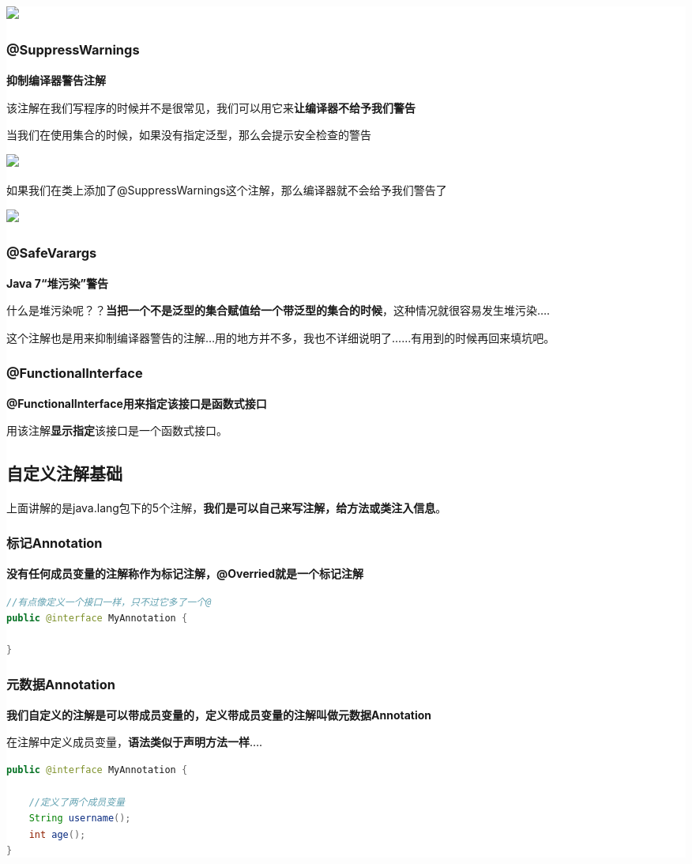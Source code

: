 ![](https://raw.githubusercontent.com/xinyuan960205/pic_resource/master/image/%E8%BF%87%E6%97%B6%E6%B3%A8%E8%A7%A3.webp)

### @SuppressWarnings

**抑制编译器警告注解**

该注解在我们写程序的时候并不是很常见，我们可以用它来**让编译器不给予我们警告**

当我们在使用集合的时候，如果没有指定泛型，那么会提示安全检查的警告

![](https://raw.githubusercontent.com/xinyuan960205/pic_resource/master/image/%E6%8A%91%E5%88%B6%E7%BC%96%E8%AF%91%E5%99%A81.webp)

如果我们在类上添加了@SuppressWarnings这个注解，那么编译器就不会给予我们警告了

![](https://raw.githubusercontent.com/xinyuan960205/pic_resource/master/image/%E6%8A%91%E5%88%B6%E7%BC%96%E8%AF%91%E5%99%A82.webp)

### @SafeVarargs

**Java 7“堆污染”警告**

什么是堆污染呢？？**当把一个不是泛型的集合赋值给一个带泛型的集合的时候**，这种情况就很容易发生堆污染….

这个注解也是用来抑制编译器警告的注解…用的地方并不多，我也不详细说明了……有用到的时候再回来填坑吧。

### @FunctionalInterface

**@FunctionalInterface用来指定该接口是函数式接口**

用该注解**显示指定**该接口是一个函数式接口。

## 自定义注解基础

上面讲解的是java.lang包下的5个注解，**我们是可以自己来写注解，给方法或类注入信息**。

### 标记Annotation

**没有任何成员变量的注解称作为标记注解，@Overried就是一个标记注解**

```java
//有点像定义一个接口一样，只不过它多了一个@
public @interface MyAnnotation {

}
```

### 元数据Annotation

**我们自定义的注解是可以带成员变量的，定义带成员变量的注解叫做元数据Annotation**

在注解中定义成员变量，**语法类似于声明方法一样**….

```java
public @interface MyAnnotation {

    //定义了两个成员变量
    String username();
    int age();
}
```
